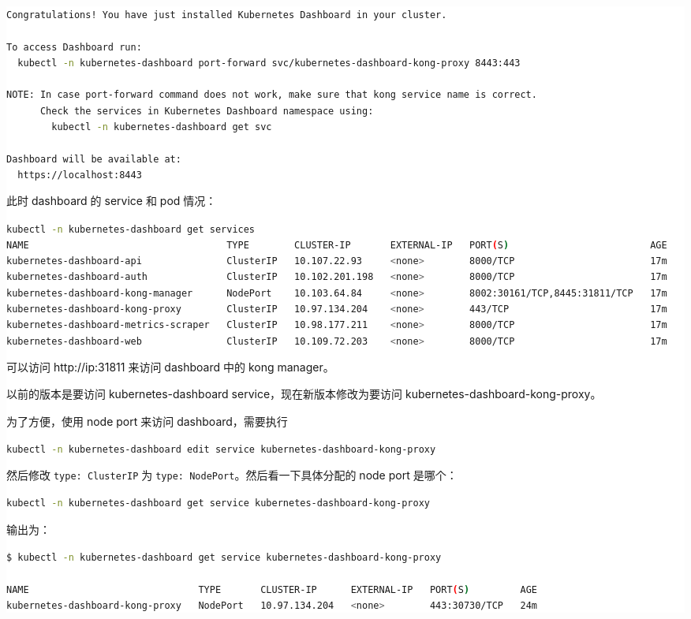 ```bash
Congratulations! You have just installed Kubernetes Dashboard in your cluster.

To access Dashboard run:
  kubectl -n kubernetes-dashboard port-forward svc/kubernetes-dashboard-kong-proxy 8443:443

NOTE: In case port-forward command does not work, make sure that kong service name is correct.
      Check the services in Kubernetes Dashboard namespace using:
        kubectl -n kubernetes-dashboard get svc

Dashboard will be available at:
  https://localhost:8443
```

此时 dashboard 的 service 和 pod 情况：

```bash
kubectl -n kubernetes-dashboard get services 
NAME                                   TYPE        CLUSTER-IP       EXTERNAL-IP   PORT(S)                         AGE
kubernetes-dashboard-api               ClusterIP   10.107.22.93     <none>        8000/TCP                        17m
kubernetes-dashboard-auth              ClusterIP   10.102.201.198   <none>        8000/TCP                        17m
kubernetes-dashboard-kong-manager      NodePort    10.103.64.84     <none>        8002:30161/TCP,8445:31811/TCP   17m
kubernetes-dashboard-kong-proxy        ClusterIP   10.97.134.204    <none>        443/TCP                         17m
kubernetes-dashboard-metrics-scraper   ClusterIP   10.98.177.211    <none>        8000/TCP                        17m
kubernetes-dashboard-web               ClusterIP   10.109.72.203    <none>        8000/TCP                        17m
```

可以访问 http://ip:31811 来访问 dashboard 中的 kong manager。

以前的版本是要访问 kubernetes-dashboard service，现在新版本修改为要访问 kubernetes-dashboard-kong-proxy。

为了方便，使用 node port 来访问 dashboard，需要执行

```bash
kubectl -n kubernetes-dashboard edit service kubernetes-dashboard-kong-proxy
```

然后修改 `type: ClusterIP` 为 `type: NodePort`。然后看一下具体分配的 node port 是哪个：

```bash
kubectl -n kubernetes-dashboard get service kubernetes-dashboard-kong-proxy
```

输出为：

```bash
$ kubectl -n kubernetes-dashboard get service kubernetes-dashboard-kong-proxy 

NAME                              TYPE       CLUSTER-IP      EXTERNAL-IP   PORT(S)         AGE
kubernetes-dashboard-kong-proxy   NodePort   10.97.134.204   <none>        443:30730/TCP   24m
```
